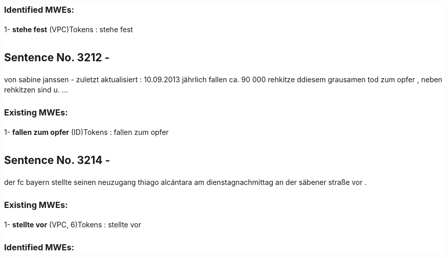 ### Identified MWEs: 
1- **stehe fest** (VPC)Tokens : 
stehe
fest

## Sentence No. 3212 - 
von sabine janssen - zuletzt aktualisiert : 10.09.2013 jährlich fallen ca. 90 000 rehkitze ddiesem grausamen tod zum opfer , neben rehkitzen sind u. ... 
### Existing MWEs: 
1- **fallen zum opfer** (ID)Tokens : 
fallen
zum
opfer

## Sentence No. 3214 - 
der fc bayern stellte seinen neuzugang thiago alcántara am dienstagnachmittag an der säbener straße vor . 
### Existing MWEs: 
1- **stellte vor** (VPC, 6)Tokens : 
stellte
vor

### Identified MWEs: 
